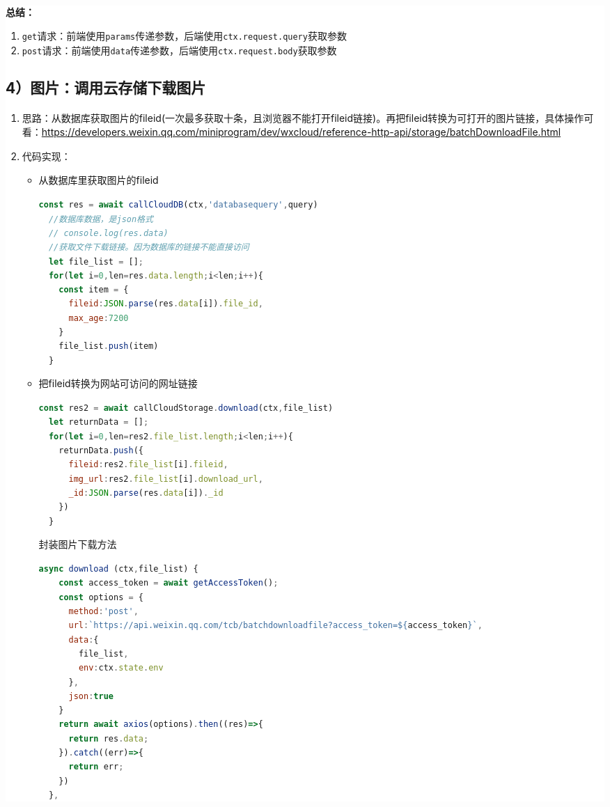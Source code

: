 **总结：**

1. `get`请求：前端使用`params`传递参数，后端使用`ctx.request.query`获取参数
2. `post`请求：前端使用`data`传递参数，后端使用`ctx.request.body`获取参数

## 4）图片：调用云存储下载图片

1. 思路：从数据库获取图片的fileid(一次最多获取十条，且浏览器不能打开fileid链接)。再把fileid转换为可打开的图片链接，具体操作可看：https://developers.weixin.qq.com/miniprogram/dev/wxcloud/reference-http-api/storage/batchDownloadFile.html

2. 代码实现：

   - 从数据库里获取图片的fileid

     ```js
     const res = await callCloudDB(ctx,'databasequery',query)
       //数据库数据，是json格式
       // console.log(res.data)
       //获取文件下载链接。因为数据库的链接不能直接访问
       let file_list = [];
       for(let i=0,len=res.data.length;i<len;i++){
         const item = {
           fileid:JSON.parse(res.data[i]).file_id,
           max_age:7200
         }
         file_list.push(item)
       }
     ```

   - 把fileid转换为网站可访问的网址链接

     ```js
     const res2 = await callCloudStorage.download(ctx,file_list)
       let returnData = [];
       for(let i=0,len=res2.file_list.length;i<len;i++){
         returnData.push({
           fileid:res2.file_list[i].fileid,
           img_url:res2.file_list[i].download_url,
           _id:JSON.parse(res.data[i])._id
         })
       }
     ```

     封装图片下载方法

     ```js
     async download (ctx,file_list) {
         const access_token = await getAccessToken();
         const options = {
           method:'post',
           url:`https://api.weixin.qq.com/tcb/batchdownloadfile?access_token=${access_token}`,
           data:{
             file_list,
             env:ctx.state.env
           },
           json:true
         }
         return await axios(options).then((res)=>{
           return res.data;
         }).catch((err)=>{
           return err;
         })
       },
     ```
